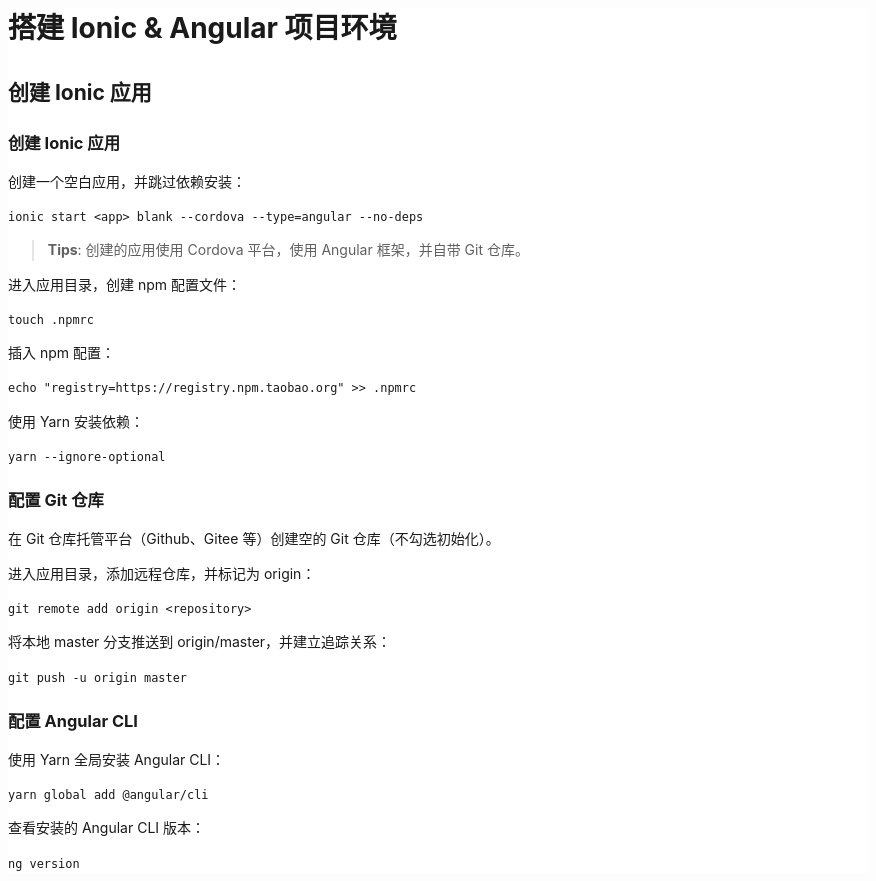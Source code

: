 # 搭建 Ionic & Angular 项目环境

## 创建 Ionic 应用

### 创建 Ionic 应用

创建一个空白应用，并跳过依赖安装：

```shell
ionic start <app> blank --cordova --type=angular --no-deps
```

> **Tips**: 创建的应用使用 Cordova 平台，使用 Angular 框架，并自带 Git 仓库。

进入应用目录，创建 npm 配置文件：

```shell
touch .npmrc
```

插入 npm 配置：

```shell
echo "registry=https://registry.npm.taobao.org" >> .npmrc
```

使用 Yarn 安装依赖：

```shell
yarn --ignore-optional
```

### 配置 Git 仓库

在 Git 仓库托管平台（Github、Gitee 等）创建空的 Git 仓库（不勾选初始化）。

进入应用目录，添加远程仓库，并标记为 origin：

```shell
git remote add origin <repository>
```

将本地 master 分支推送到 origin/master，并建立追踪关系：

```shell
git push -u origin master
```

### 配置 Angular CLI

使用 Yarn 全局安装 Angular CLI：

```shell
yarn global add @angular/cli
```

查看安装的 Angular CLI 版本：

```shell
ng version
```
